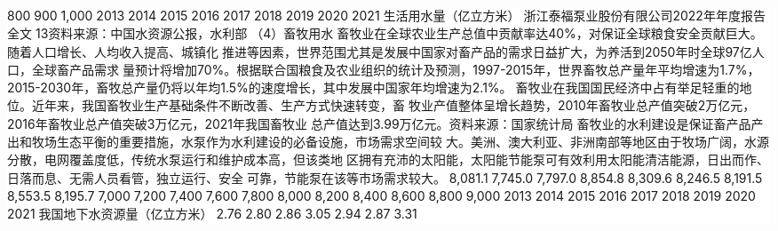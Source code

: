800
900
1,000
2013
2014
2015
2016
2017
2018
2019
2020
2021
生活用水量（亿立方米）
浙江泰福泵业股份有限公司2022年年度报告全文
13资料来源：中国水资源公报，水利部
（4）畜牧用水
畜牧业在全球农业生产总值中贡献率达40%，对保证全球粮食安全贡献巨大。随着人口增长、人均收入提高、城镇化
推进等因素，世界范围尤其是发展中国家对畜产品的需求日益扩大，为养活到2050年时全球97亿人口，全球畜产品需求
量预计将增加70%。根据联合国粮食及农业组织的统计及预测，1997-2015年，世界畜牧总产量年平均增速为1.7%，
2015-2030年，畜牧总产量仍将以年均1.5%的速度增长，其中发展中国家年均增速为2.1%。
畜牧业在我国国民经济中占有举足轻重的地位。近年来，我国畜牧业生产基础条件不断改善、生产方式快速转变，畜
牧业产值整体呈增长趋势，2010年畜牧业总产值突破2万亿元，2016年畜牧业总产值突破3万亿元，2021年我国畜牧业
总产值达到3.99万亿元。资料来源：国家统计局
畜牧业的水利建设是保证畜产品产出和牧场生态平衡的重要措施，水泵作为水利建设的必备设施，市场需求空间较
大。美洲、澳大利亚、非洲南部等地区由于牧场广阔，水源分散，电网覆盖度低，传统水泵运行和维护成本高，但该类地
区拥有充沛的太阳能，太阳能节能泵可有效利用太阳能清洁能源，日出而作、日落而息、无需人员看管，独立运行、安全
可靠，节能泵在该等市场需求较大。
8,081.1
7,745.0
7,797.0
8,854.8
8,309.6
8,246.5
8,191.5
8,553.5
8,195.7
7,000
7,200
7,400
7,600
7,800
8,000
8,200
8,400
8,600
8,800
9,000
2013
2014
2015
2016
2017
2018
2019
2020
2021
我国地下水资源量（亿立方米）
2.76
2.80
2.86
3.05
2.94
2.87
3.31